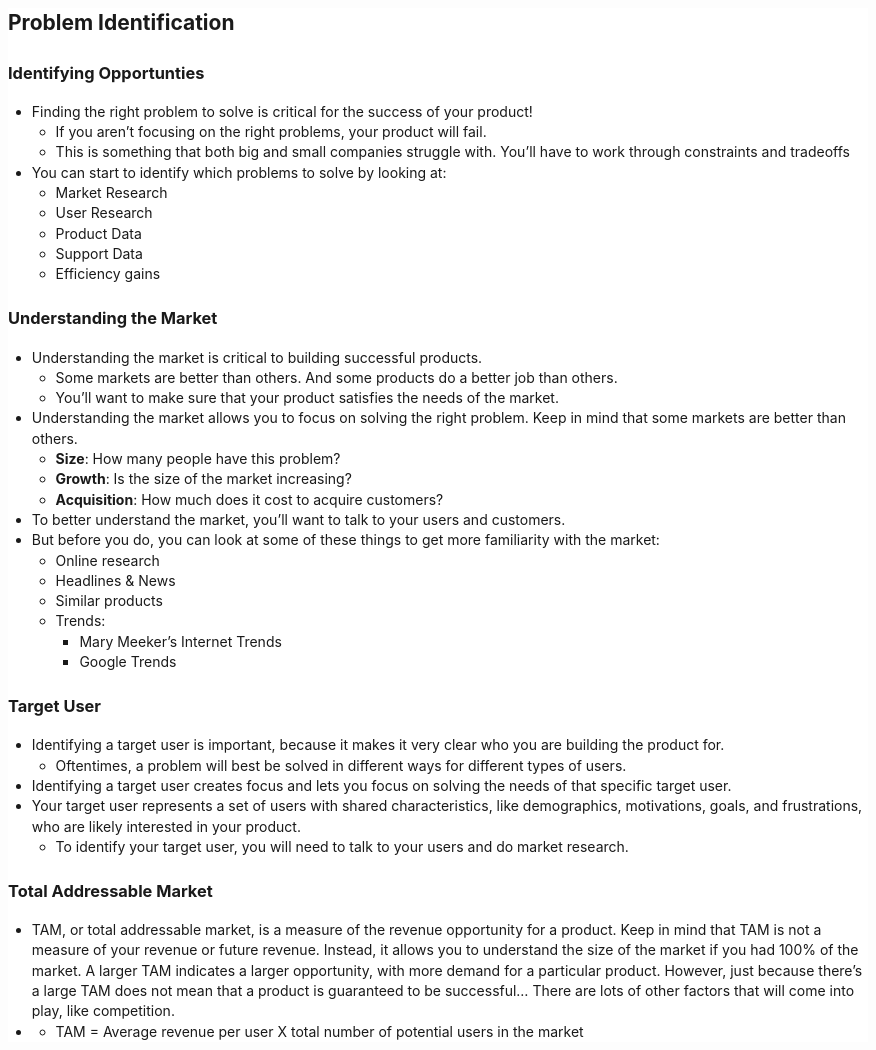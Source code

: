 ## Problem Identification

### Identifying Opportunties

- Finding the right problem to solve is critical for the success of your product! 
  - If you aren’t focusing on the right problems, your product will fail. 
  - This is something that both big and small companies struggle with. You’ll have to work through constraints and tradeoffs
- You can start to identify which problems to solve by looking at:
  - Market Research
  - User Research
  - Product Data
  - Support Data
  - Efficiency gains

### Understanding the Market

- Understanding the market is critical to building successful products. 
  - Some markets are better than others. And some products do a better job than others. 
  - You’ll want to make sure that your product satisfies the needs of the market.
- Understanding the market allows you to focus on solving the right problem. Keep in mind that some markets are better than others.
  - **Size**: How many people have this problem?
  - **Growth**: Is the size of the market increasing?
  - **Acquisition**: How much does it cost to acquire customers?
- To better understand the market, you’ll want to talk to your users and customers. 
- But before you do, you can look at some of these things to get more familiarity with the market:
  - Online research
  - Headlines & News
  - Similar products
  - Trends:
    - Mary Meeker’s Internet Trends
    - Google Trends

### Target User

- Identifying a target user is important, because it makes it very clear who you are building the product for. 
  - Oftentimes, a problem will best be solved in different ways for different types of users. 
- Identifying a target user creates focus and lets you focus on solving the needs of that specific target user.
- Your target user represents a set of users with shared characteristics, like demographics, motivations, goals, and frustrations, who are likely interested in your product. 
  - To identify your target user, you will need to talk to your users and do market research.  

### Total Addressable Market

- TAM, or total addressable market, is a measure of the revenue opportunity for a product. Keep in mind that TAM is not a measure of your revenue or future revenue. Instead, it allows you to understand the size of the market if you had 100% of the market. A larger TAM indicates a larger opportunity, with more demand for a particular product. However, just because there’s a large TAM does not mean that a product is guaranteed to be successful… There are lots of other factors that will come into play, like competition.
- - TAM = Average revenue per user X total number of potential users in the market
